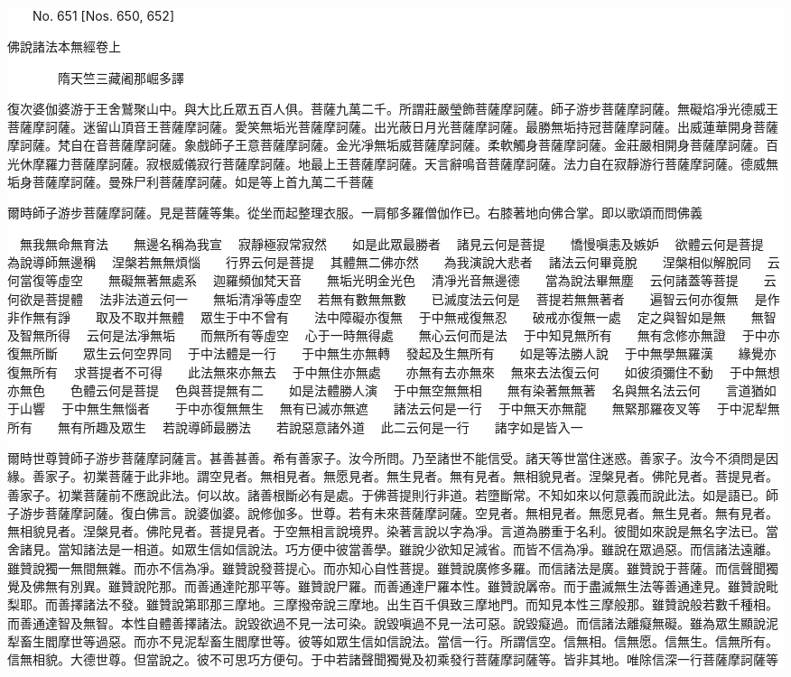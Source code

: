 ﻿　　No. 651 [Nos. 650, 652]

佛說諸法本無經卷上

　　　　隋天竺三藏阇那崛多譯


復次婆伽婆游于王舍鷲聚山中。與大比丘眾五百人俱。菩薩九萬二千。所謂莊嚴瑩飾菩薩摩訶薩。師子游步菩薩摩訶薩。無礙焰凈光德威王菩薩摩訶薩。迷留山頂音王菩薩摩訶薩。愛笑無垢光菩薩摩訶薩。出光蔽日月光菩薩摩訶薩。最勝無垢持冠菩薩摩訶薩。出威蓮華開身菩薩摩訶薩。梵自在音菩薩摩訶薩。象戲師子王意菩薩摩訶薩。金光凈無垢威菩薩摩訶薩。柔軟觸身菩薩摩訶薩。金莊嚴相開身菩薩摩訶薩。百光休摩羅力菩薩摩訶薩。寂根威儀寂行菩薩摩訶薩。地最上王菩薩摩訶薩。天言辭鳴音菩薩摩訶薩。法力自在寂靜游行菩薩摩訶薩。德威無垢身菩薩摩訶薩。曼殊尸利菩薩摩訶薩。如是等上首九萬二千菩薩

爾時師子游步菩薩摩訶薩。見是菩薩等集。從坐而起整理衣服。一肩郁多羅僧伽作已。右膝著地向佛合掌。即以歌頌而問佛義

　無我無命無育法　　無邊名稱為我宣
　寂靜極寂常寂然　　如是此眾最勝者
　諸見云何是菩提　　憍慢嗔恚及嫉妒
　欲體云何是菩提　　為說導師無邊稱
　涅槃若無無煩惱　　行界云何是菩提
　其體無二佛亦然　　為我演說大悲者
　諸法云何畢竟脫　　涅槃相似解脫同
　云何當復等虛空　　無礙無著無處系
　迦羅頻伽梵天音　　無垢光明金光色
　清凈光音無邊德　　當為說法畢無塵
　云何諸蓋等菩提　　云何欲是菩提體
　法非法道云何一　　無垢清凈等虛空
　若無有數無無數　　已滅度法云何是
　菩提若無無著者　　遍智云何亦復無
　是作非作無有諍　　取及不取并無體
　眾生于中不曾有　　法中障礙亦復無
　于中無戒復無忍　　破戒亦復無一處
　定之與智如是無　　無智及智無所得
　云何是法凈無垢　　而無所有等虛空
　心于一時無得處　　無心云何而是法
　于中知見無所有　　無有念修亦無證
　于中亦復無所斷　　眾生云何空界同
　于中法體是一行　　于中無生亦無轉
　發起及生無所有　　如是等法勝人說
　于中無學無羅漢　　緣覺亦復無所有
　求菩提者不可得　　此法無來亦無去
　于中無住亦無處　　亦無有去亦無來
　無來去法復云何　　如彼須彌住不動
　于中無想亦無色　　色體云何是菩提
　色與菩提無有二　　如是法體勝人演
　于中無空無無相　　無有染著無無著
　名與無名法云何　　言道猶如于山響
　于中無生無惱者　　于中亦復無無生
　無有已滅亦無遮　　諸法云何是一行
　于中無天亦無龍　　無緊那羅夜叉等
　于中泥犁無所有　　無有所趣及眾生
　若說導師最勝法　　若說惡意諸外道
　此二云何是一行　　諸字如是皆入一　

爾時世尊贊師子游步菩薩摩訶薩言。甚善甚善。希有善家子。汝今所問。乃至諸世不能信受。諸天等世當住迷惑。善家子。汝今不須問是因緣。善家子。初業菩薩于此非地。謂空見者。無相見者。無愿見者。無生見者。無有見者。無相貌見者。涅槃見者。佛陀見者。菩提見者。善家子。初業菩薩前不應說此法。何以故。諸善根斷必有是處。于佛菩提則行非道。若墮斷常。不知如來以何意義而說此法。如是語已。師子游步菩薩摩訶薩。復白佛言。說婆伽婆。說修伽多。世尊。若有未來菩薩摩訶薩。空見者。無相見者。無愿見者。無生見者。無有見者。無相貌見者。涅槃見者。佛陀見者。菩提見者。于空無相言說境界。染著言說以字為凈。言道為勝重于名利。彼聞如來說是無名字法已。當舍諸見。當知諸法是一相道。如眾生信如信說法。巧方便中彼當善學。雖說少欲知足減省。而皆不信為凈。雖說在眾過惡。而信諸法遠離。雖贊說獨一無間無雜。而亦不信為凈。雖贊說發菩提心。而亦知心自性菩提。雖贊說廣修多羅。而信諸法是廣。雖贊說于菩薩。而信聲聞獨覺及佛無有別異。雖贊說陀那。而善通達陀那平等。雖贊說尸羅。而善通達尸羅本性。雖贊說羼帝。而于盡滅無生法等善通達見。雖贊說毗梨耶。而善擇諸法不發。雖贊說第耶那三摩地。三摩撥帝說三摩地。出生百千俱致三摩地門。而知見本性三摩般那。雖贊說般若數千種相。而善通達智及無智。本性自體善擇諸法。說毀欲過不見一法可染。說毀嗔過不見一法可惡。說毀癡過。而信諸法離癡無礙。雖為眾生顯說泥犁畜生閻摩世等過惡。而亦不見泥犁畜生閻摩世等。彼等如眾生信如信說法。當信一行。所謂信空。信無相。信無愿。信無生。信無所有。信無相貌。大德世尊。但當說之。彼不可思巧方便句。于中若諸聲聞獨覺及初乘發行菩薩摩訶薩等。皆非其地。唯除信深一行菩薩摩訶薩等
